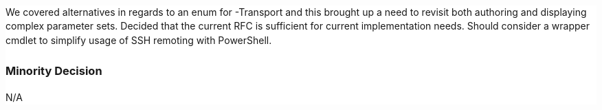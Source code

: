 We covered alternatives in regards to an enum for -Transport and this brought up a need to revisit both authoring and displaying complex parameter sets.
Decided that the current RFC is sufficient for current implementation needs.
Should consider a wrapper cmdlet to simplify usage of SSH remoting with PowerShell.


### Minority Decision

N/A
